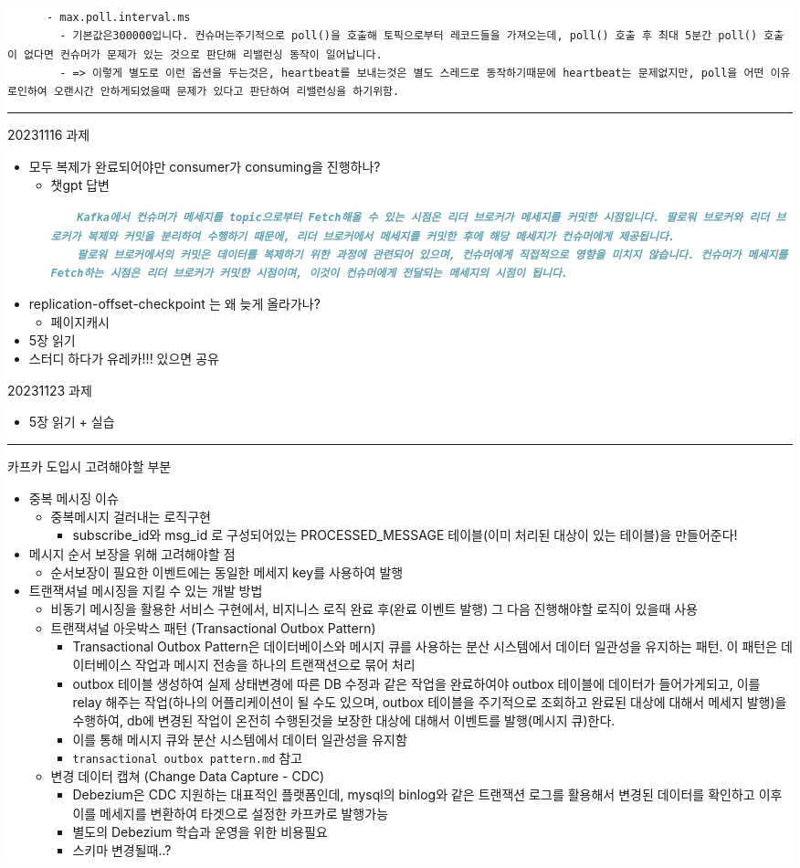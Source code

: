           - max.poll.interval.ms
            - 기본값은300000입니다. 컨슈머는주기적으로 poll()을 호출해 토픽으로부터 레코드들을 가져오는데, poll() 호출 후 최대 5분간 poll() 호출이 없다면 컨슈머가 문제가 있는 것으로 판단해 리밸런싱 동작이 일어납니다.
            - => 이렇게 별도로 이런 옵션을 두는것은, heartbeat를 보내는것은 별도 스레드로 동작하기때문에 heartbeat는 문제없지만, poll을 어떤 이유로인하여 오랜시간 안하게되었을때 문제가 있다고 판단하여 리밸런싱을 하기위함.



---


20231116 과제
- 모두 복제가 완료되어야만 consumer가 consuming을 진행하나?
  - 챗gpt 답변
    ```md
        Kafka에서 컨슈머가 메세지를 topic으로부터 Fetch해올 수 있는 시점은 리더 브로커가 메세지를 커밋한 시점입니다. 팔로워 브로커와 리더 브로커가 복제와 커밋을 분리하여 수행하기 때문에, 리더 브로커에서 메세지를 커밋한 후에 해당 메세지가 컨슈머에게 제공됩니다.
        팔로워 브로커에서의 커밋은 데이터를 복제하기 위한 과정에 관련되어 있으며, 컨슈머에게 직접적으로 영향을 미치지 않습니다. 컨슈머가 메세지를 Fetch하는 시점은 리더 브로커가 커밋한 시점이며, 이것이 컨슈머에게 전달되는 메세지의 시점이 됩니다.
    ```
- replication-offset-checkpoint 는 왜 늦게 올라가나?
  - 페이지캐시
- 5장 읽기
- 스터디 하다가 유레카!!! 있으면 공유

20231123 과제
- 5장 읽기 + 실습





---

카프카 도입시 고려해야할 부분

- 중복 메시징 이슈
  - 중복메시지 걸러내는 로직구현
    - subscribe_id와 msg_id 로 구성되어있는 PROCESSED_MESSAGE 테이블(이미 처리된 대상이 있는 테이블)을 만들어준다!
- 메시지 순서 보장을 위해 고려해야할 점
  - 순서보장이 필요한 이벤트에는 동일한 메세지 key를 사용하여 발행
- 트랜잭셔널 메시징을 지킬 수 있는 개발 방법
  - 비동기 메시징을 활용한 서비스 구현에서, 비지니스 로직 완료 후(완료 이벤트 발행) 그 다음 진행해야할 로직이 있을때 사용
  - 트랜잭셔널 아웃박스 패턴 (Transactional Outbox Pattern)
    - Transactional Outbox Pattern은 데이터베이스와 메시지 큐를 사용하는 분산 시스템에서 데이터 일관성을 유지하는 패턴. 이 패턴은 데이터베이스 작업과 메시지 전송을 하나의 트랜잭션으로 묶어 처리
    - outbox 테이블 생성하여 실제 상태변경에 따른 DB 수정과 같은 작업을 완료하여야 outbox 테이블에 데이터가 들어가게되고, 이를 relay 해주는 작업(하나의 어플리케이션이 될 수도 있으며, outbox 테이블을 주기적으로 조회하고 완료된 대상에 대해서 메세지 발행)을 수행하여, db에 변경된 작업이 온전히 수행된것을 보장한 대상에 대해서 이벤트를 발행(메시지 큐)한다.
    - 이를 통해 메시지 큐와 분산 시스템에서 데이터 일관성을 유지함
    - `transactional outbox pattern.md` 참고
  - 변경 데이터 캡쳐 (Change Data Capture - CDC)
    - Debezium은 CDC 지원하는 대표적인 플랫폼인데, mysql의 binlog와 같은 트랜잭션 로그를 활용해서 변경된 데이터를 확인하고 이후 이를 메세지를 변환하여 타겟으로 설정한 카프카로 발행가능
    - 별도의 Debezium 학습과 운영을 위한 비용필요
    - 스키마 변경될때..?
